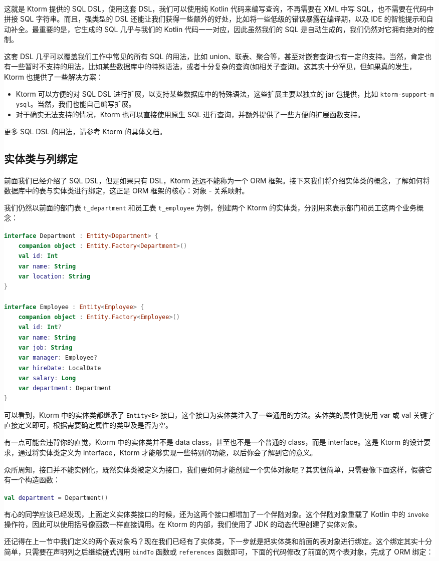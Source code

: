 这就是 Ktorm 提供的 SQL DSL，使用这套 DSL，我们可以使用纯 Kotlin 代码来编写查询，不再需要在 XML 中写 SQL，也不需要在代码中拼接 SQL 字符串。而且，强类型的 DSL 还能让我们获得一些额外的好处，比如将一些低级的错误暴露在编译期，以及 IDE 的智能提示和自动补全。最重要的是，它生成的 SQL 几乎与我们的 Kotlin 代码一一对应，因此虽然我们的 SQL 是自动生成的，我们仍然对它拥有绝对的控制。

这套 DSL 几乎可以覆盖我们工作中常见的所有 SQL 的用法，比如 union、联表、聚合等，甚至对嵌套查询也有一定的支持。当然，肯定也有一些暂时不支持的用法，比如某些数据库中的特殊语法，或者十分复杂的查询(如相关子查询)。这其实十分罕见，但如果真的发生，Ktorm 也提供了一些解决方案：

- Ktorm 可以方便的对 SQL DSL 进行扩展，以支持某些数据库中的特殊语法，这些扩展主要以独立的 jar 包提供，比如 `ktorm-support-mysql`。当然，我们也能自己编写扩展。
- 对于确实无法支持的情况，Ktorm 也可以直接使用原生 SQL 进行查询，并额外提供了一些方便的扩展函数支持。

更多 SQL DSL 的用法，请参考 Ktorm 的[具体文档](https://ktorm.liuwj.me/zh-cn/query.html)。

## 实体类与列绑定

前面我们已经介绍了 SQL DSL，但是如果只有 DSL，Ktorm 还远不能称为一个 ORM 框架。接下来我们将介绍实体类的概念，了解如何将数据库中的表与实体类进行绑定，这正是 ORM 框架的核心：对象 - 关系映射。

我们仍然以前面的部门表 `t_department` 和员工表 `t_employee` 为例，创建两个 Ktorm 的实体类，分别用来表示部门和员工这两个业务概念：

```kotlin
interface Department : Entity<Department> {
    companion object : Entity.Factory<Department>()
    val id: Int
    var name: String
    var location: String
}

interface Employee : Entity<Employee> {
    companion object : Entity.Factory<Employee>()
    val id: Int?
    var name: String
    var job: String
    var manager: Employee?
    var hireDate: LocalDate
    var salary: Long
    var department: Department
}
```

可以看到，Ktorm 中的实体类都继承了 `Entity<E>` 接口，这个接口为实体类注入了一些通用的方法。实体类的属性则使用 var 或 val 关键字直接定义即可，根据需要确定属性的类型及是否为空。

有一点可能会违背你的直觉，Ktorm 中的实体类并不是 data class，甚至也不是一个普通的 class，而是 interface。这是 Ktorm 的设计要求，通过将实体类定义为 interface，Ktorm 才能够实现一些特别的功能，以后你会了解到它的意义。

众所周知，接口并不能实例化，既然实体类被定义为接口，我们要如何才能创建一个实体对象呢？其实很简单，只需要像下面这样，假装它有一个构造函数：

````kotlin
val department = Department()
````

有心的同学应该已经发现，上面定义实体类接口的时候，还为这两个接口都增加了一个伴随对象。这个伴随对象重载了 Kotlin 中的 `invoke` 操作符，因此可以使用括号像函数一样直接调用。在 Ktorm 的内部，我们使用了 JDK 的动态代理创建了实体对象。

还记得在上一节中我们定义的两个表对象吗？现在我们已经有了实体类，下一步就是把实体类和前面的表对象进行绑定。这个绑定其实十分简单，只需要在声明列之后继续链式调用 `bindTo` 函数或 `references` 函数即可，下面的代码修改了前面的两个表对象，完成了 ORM 绑定：

